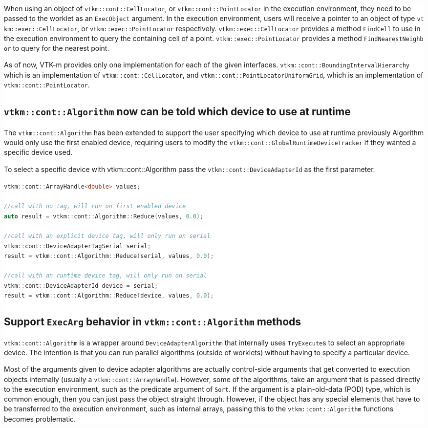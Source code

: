 When using an object of `vtkm::cont::CellLocator`, or `vtkm::cont::PointLocator`
in the execution environment, they need to be passed to the worklet as an
`ExecObject` argument. In the execution environment, users will receive a
pointer to an object of type `vtkm::exec::CellLocator`, or
`vtkm::exec::PointLocator` respectively. `vtkm::exec::CellLocator` provides a
method `FindCell` to use in the execution environment to query the containing
cell of a point. `vtkm::exec::PointLocator` provides a method
`FindNearestNeighbor` to query for the nearest point.

As of now,  VTK-m provides only one implementation for each of the given
interfaces. `vtkm::cont::BoundingIntervalHierarchy` which is an implementation
of `vtkm::cont::CellLocator`, and `vtkm::cont::PointLocatorUniformGrid`, which
is an implementation of `vtkm::cont::PointLocator`.



## `vtkm::cont::Algorithm` now can be told which device to use at runtime

The `vtkm::cont::Algorithm` has been extended to support the user specifying
which device to use at runtime previously Algorithm would only use the first
enabled device, requiring users to modify the `vtkm::cont::GlobalRuntimeDeviceTracker`
if they wanted a specific device used.

To select a specific device with vtkm::cont::Algorithm pass the `vtkm::cont::DeviceAdapterId`
as the first parameter.

```cpp
vtkm::cont::ArrayHandle<double> values;

//call with no tag, will run on first enabled device
auto result = vtkm::cont::Algorithm::Reduce(values, 0.0);

//call with an explicit device tag, will only run on serial
vtkm::cont::DeviceAdapterTagSerial serial;
result = vtkm::cont::Algorithm::Reduce(serial, values, 0.0);

//call with an runtime device tag, will only run on serial
vtkm::cont::DeviceAdapterId device = serial;
result = vtkm::cont::Algorithm::Reduce(device, values, 0.0);

```

## Support `ExecArg` behavior in `vtkm::cont::Algorithm` methods

`vtkm::cont::Algorithm` is a wrapper around `DeviceAdapterAlgorithm` that
internally uses `TryExecute`s to select an appropriate device. The
intention is that you can run parallel algorithms (outside of worklets)
without having to specify a particular device.

Most of the arguments given to device adapter algorithms are actually
control-side arguments that get converted to execution objects internally
(usually a `vtkm::cont::ArrayHandle`). However, some of the algorithms,
take an argument that is passed directly to the execution environment, such
as the predicate argument of `Sort`. If the argument is a plain-old-data
(POD) type, which is common enough, then you can just pass the object
straight through. However, if the object has any special elements that have
to be transferred to the execution environment, such as internal arrays,
passing this to the `vtkm::cont::Algorithm` functions becomes problematic.
